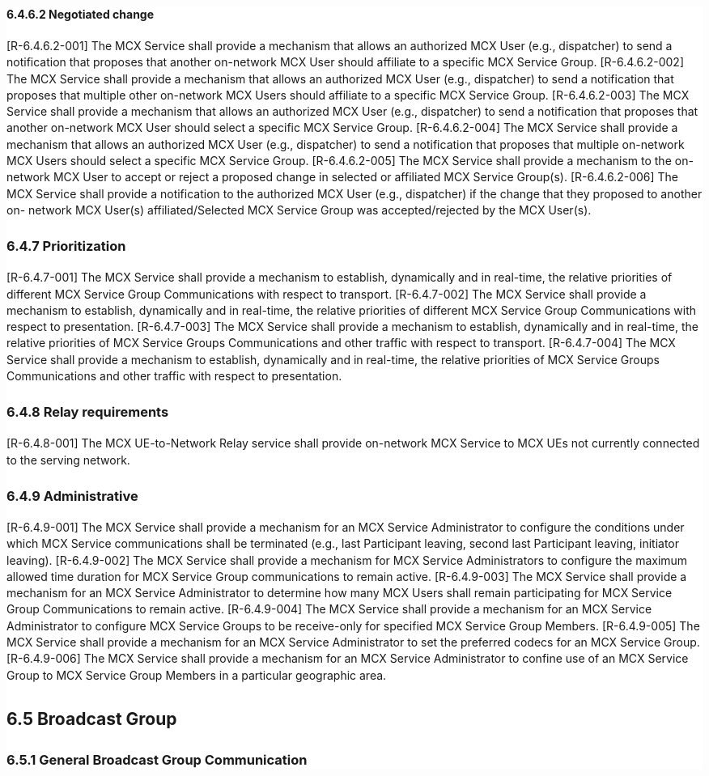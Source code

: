#### 6.4.6.2 Negotiated change
[R-6.4.6.2-001] The MCX Service shall provide a mechanism that allows an
authorized MCX User (e.g., dispatcher) to send a notification that proposes
that another on-network MCX User should affiliate to a specific MCX Service
Group.
[R-6.4.6.2-002] The MCX Service shall provide a mechanism that allows an
authorized MCX User (e.g., dispatcher) to send a notification that proposes
that multiple other on-network MCX Users should affiliate to a specific MCX
Service Group.
[R-6.4.6.2-003] The MCX Service shall provide a mechanism that allows an
authorized MCX User (e.g., dispatcher) to send a notification that proposes
that another on-network MCX User should select a specific MCX Service Group.
[R-6.4.6.2-004] The MCX Service shall provide a mechanism that allows an
authorized MCX User (e.g., dispatcher) to send a notification that proposes
that multiple on-network MCX Users should select a specific MCX Service Group.
[R-6.4.6.2-005] The MCX Service shall provide a mechanism to the on-network
MCX User to accept or reject a proposed change in selected or affiliated MCX
Service Group(s).
[R-6.4.6.2-006] The MCX Service shall provide a notification to the authorized
MCX User (e.g., dispatcher) if the change that they proposed to another on-
network MCX User(s) affiliated/Selected MCX Service Group was
accepted/rejected by the MCX User(s).
### 6.4.7 Prioritization
[R-6.4.7-001] The MCX Service shall provide a mechanism to establish,
dynamically and in real-time, the relative priorities of different MCX Service
Group Communications with respect to transport.
[R-6.4.7-002] The MCX Service shall provide a mechanism to establish,
dynamically and in real-time, the relative priorities of different MCX Service
Group Communications with respect to presentation.
[R-6.4.7-003] The MCX Service shall provide a mechanism to establish,
dynamically and in real-time, the relative priorities of MCX Service Groups
Communications and other traffic with respect to transport.
[R-6.4.7-004] The MCX Service shall provide a mechanism to establish,
dynamically and in real-time, the relative priorities of MCX Service Groups
Communications and other traffic with respect to presentation.
### 6.4.8 Relay requirements
[R-6.4.8-001] The MCX UE-to-Network Relay service shall provide on-network MCX
Service to MCX UEs not currently connected to the serving network.
### 6.4.9 Administrative
[R-6.4.9-001] The MCX Service shall provide a mechanism for an MCX Service
Administrator to configure the conditions under which MCX Service
communications shall be terminated (e.g., last Participant leaving, second
last Participant leaving, initiator leaving).
[R-6.4.9-002] The MCX Service shall provide a mechanism for MCX Service
Administrators to configure the maximum allowed time duration for MCX Service
Group communications to remain active.
[R-6.4.9-003] The MCX Service shall provide a mechanism for an MCX Service
Administrator to determine how many MCX Users shall remain participating for
MCX Service Group Communications to remain active.
[R-6.4.9-004] The MCX Service shall provide a mechanism for an MCX Service
Administrator to configure MCX Service Groups to be receive-only for specified
MCX Service Group Members.
[R-6.4.9-005] The MCX Service shall provide a mechanism for an MCX Service
Administrator to set the preferred codecs for an MCX Service Group.
[R-6.4.9-006] The MCX Service shall provide a mechanism for an MCX Service
Administrator to confine use of an MCX Service Group to MCX Service Group
Members in a particular geographic area.
## 6.5 Broadcast Group
### 6.5.1 General Broadcast Group Communication